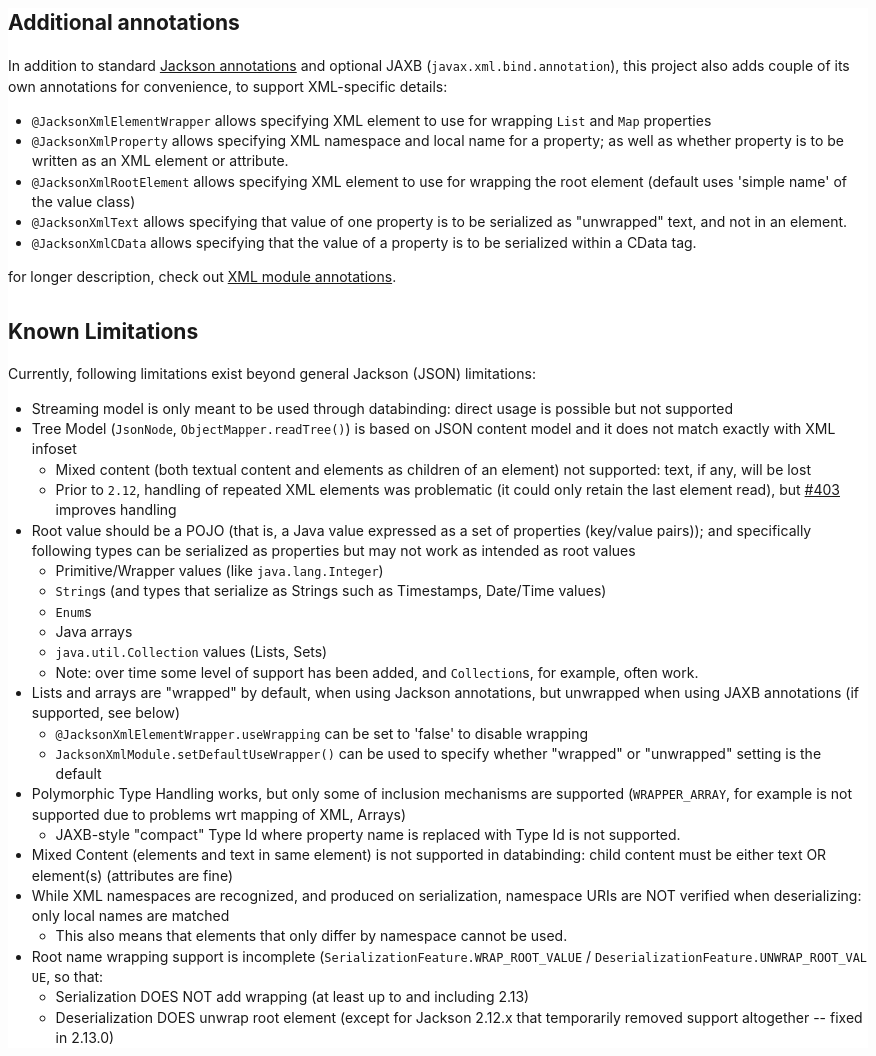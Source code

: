 ```java
```

## Additional annotations

In addition to standard [Jackson annotations](https://github.com/FasterXML/jackson-annotations) and optional JAXB (`javax.xml.bind.annotation`), this project also adds couple of its own annotations for convenience, to support XML-specific details:

 * `@JacksonXmlElementWrapper` allows specifying XML element to use for wrapping `List` and `Map` properties
 * `@JacksonXmlProperty` allows specifying XML namespace and local name for a property; as well as whether property is to be written as an XML element or attribute.
 * `@JacksonXmlRootElement` allows specifying XML element to use for wrapping the root element (default uses 'simple name' of the value class)
 * `@JacksonXmlText` allows specifying that value of one property is to be serialized as "unwrapped" text, and not in an element.
 * `@JacksonXmlCData` allows specifying that the value of a property is to be serialized within a CData tag.

for longer description, check out [XML module annotations](https://github.com/FasterXML/jackson-dataformat-xml/wiki/Jackson-XML-annotations).

## Known Limitations

Currently, following limitations exist beyond general Jackson (JSON) limitations:

* Streaming model is only meant to be used through databinding: direct usage is possible but not supported
* Tree Model (`JsonNode`, `ObjectMapper.readTree()`) is based on JSON content model and it does not match exactly with XML infoset
    * Mixed content (both textual content and elements as children of an element) not supported: text, if any, will be lost
    * Prior to `2.12`, handling of repeated XML elements was problematic (it could only retain the last element read), but [#403](https://github.com/FasterXML/jackson-dataformat-xml/issues/403) improves handling
* Root value should be a POJO (that is, a Java value expressed as a set of properties (key/value pairs)); and specifically following types can be serialized as properties but may not work as intended as root values
    * Primitive/Wrapper values (like `java.lang.Integer`)
    * `String`s (and types that serialize as Strings such as Timestamps, Date/Time values)
    * `Enum`s
    * Java arrays
    * `java.util.Collection` values (Lists, Sets)
    * Note: over time some level of support has been added, and `Collection`s, for example, often work.
* Lists and arrays are "wrapped" by default, when using Jackson annotations, but unwrapped when using JAXB annotations (if supported, see below)
    * `@JacksonXmlElementWrapper.useWrapping` can be set to 'false' to disable wrapping
    * `JacksonXmlModule.setDefaultUseWrapper()` can be used to specify whether "wrapped" or "unwrapped" setting is the default
* Polymorphic Type Handling works, but only some of inclusion mechanisms are supported (`WRAPPER_ARRAY`, for example is not supported due to problems wrt mapping of XML, Arrays)
    * JAXB-style "compact" Type Id where property name is replaced with Type Id is not supported.
* Mixed Content (elements and text in same element) is not supported in databinding: child content must be either text OR element(s) (attributes are fine)
* While XML namespaces are recognized, and produced on serialization, namespace URIs are NOT verified when deserializing: only local names are matched
    * This also means that elements that only differ by namespace cannot be used.
* Root name wrapping support is incomplete (`SerializationFeature.WRAP_ROOT_VALUE` / `DeserializationFeature.UNWRAP_ROOT_VALUE`, so that:
    * Serialization DOES NOT add wrapping (at least up to and including 2.13)
    * Deserialization DOES unwrap root element (except for Jackson 2.12.x that temporarily removed support altogether -- fixed in 2.13.0)
